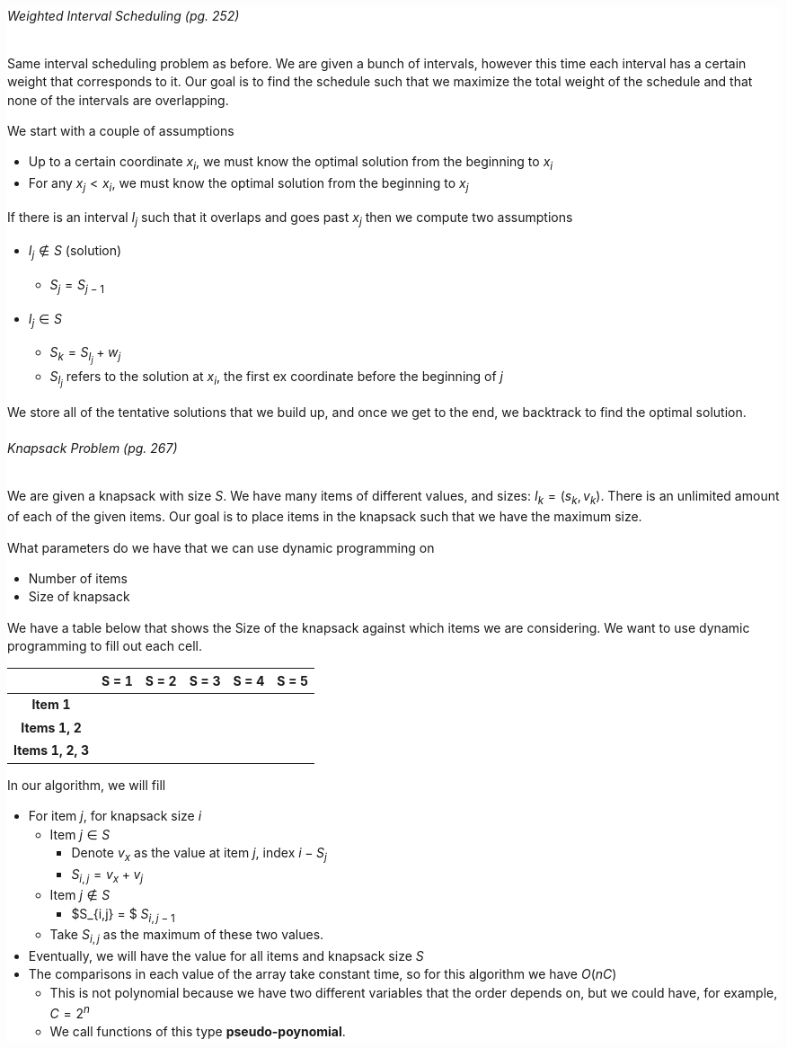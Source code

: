 

###### Weighted Interval Scheduling (pg. 252)

Same interval scheduling problem as before. We are given a bunch of intervals, however this time each interval has a certain weight that corresponds to it. Our goal is to find the schedule such that we maximize the total weight of the schedule and that none of the intervals are overlapping. 



We start with a couple of assumptions

- Up to a certain coordinate $x_i$, we must know the optimal solution from the beginning to $x_i$ 
- For any $x_j < x_i$, we must know the optimal solution from the beginning to $x_j$ 



If there is an interval $I_j$ such that it overlaps and goes past $x_j$ then we compute two assumptions

- $I_j \notin S$ (solution)
  - $S_j = S_{j-1}$ 


- $I_j \in S$
  - $S_k = S_{l_{j}} + w_j$ 
  - $S_{l_j}$ refers to the solution at $x_i$, the first ex coordinate before the beginning of $j$ 

We store all of the tentative solutions that we build up, and once we get to the end, we backtrack to find the optimal solution. 



###### Knapsack Problem (pg. 267)

We are given a knapsack with size $S$. We have many items of different values, and sizes: $I_k = (s_k, v_k)$. There is an unlimited amount of each of the given items. Our goal is to place items in the knapsack such that we have the maximum size.



What parameters do we have that we can use dynamic programming on

- Number of items
- Size of knapsack



We have a table below that shows the Size of the knapsack against which items we are considering. We want to use dynamic programming to fill out each cell. 

|                   | **S = 1** | **S = 2** | **S = 3** | **S = 4** | **S = 5** |
| :---------------: | :-------: | :-------: | :-------: | :-------: | :-------: |
|    **Item 1**     |           |           |           |           |           |
|  **Items 1, 2**   |           |           |           |           |           |
| **Items 1, 2, 3** |           |           |           |           |           |



In our algorithm, we will fill 

- For item $j$, for knapsack size $i$ 
  - Item $j \in S$
    - Denote $v_x$ as the value at item $j$, index $i - S_j$ 
    - $S_{i,j} = v_x + v_j$ 
  - Item $j \notin S$
    - $S_{i,j} = $ $S_{i,j-1}$
  - Take $S_{i,j}$ as the maximum of these two values. 
- Eventually, we will have the value for all items and knapsack size $S$ 
- The comparisons in each value of the array take constant time, so for this algorithm we have $O(nC)$ 
  - This is not polynomial because we have two different variables that the order depends on, but we could have, for example, $C = 2^n$ 
  - We call functions of this type **pseudo-poynomial**. 

